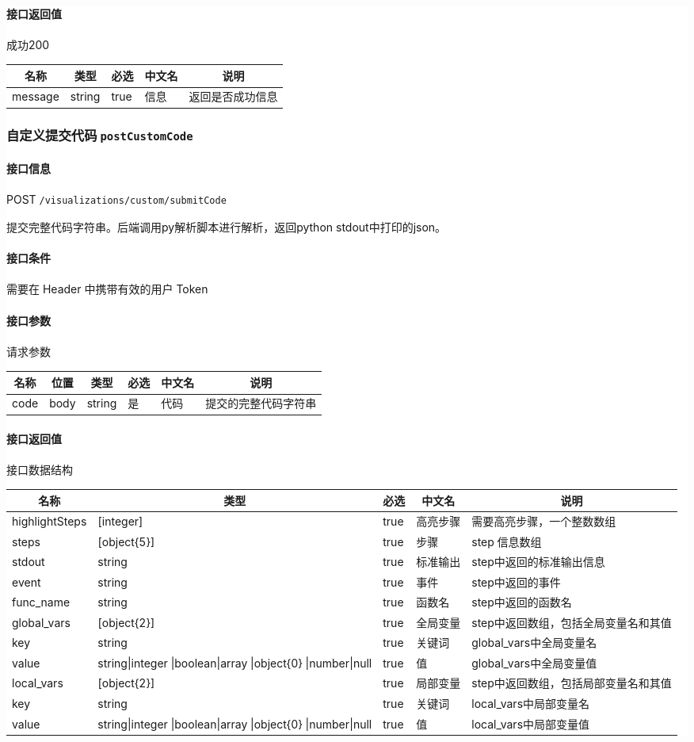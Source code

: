 #### 接口返回值 ####

成功200

| 名称    | 类型   | 必选 | 中文名 | 说明             |
| ------- | ------ | ---- | ------ | ---------------- |
| message | string | true | 信息   | 返回是否成功信息 |

### 自定义提交代码 `postCustomCode` ###

#### 接口信息 ####

POST `/visualizations/custom/submitCode`

提交完整代码字符串。后端调用py解析脚本进行解析，返回python stdout中打印的json。

#### 接口条件 ####

需要在 Header 中携带有效的用户 Token

#### 接口参数 ####

请求参数

| 名称 | 位置 | 类型   | 必选 | 中文名 | 说明                 |
| ---- | ---- | ------ | ---- | ------ | -------------------- |
| code | body | string | 是   | 代码   | 提交的完整代码字符串 |

#### 接口返回值 ####

接口数据结构

| 名称           | 类型                                                         | 必选 | 中文名   | 说明                                 |
| -------------- | ------------------------------------------------------------ | ---- | -------- | ------------------------------------ |
| highlightSteps | [integer]                                                    | true | 高亮步骤 | 需要高亮步骤，一个整数数组           |
| steps          | [object{5}]                                                  | true | 步骤     | step 信息数组                        |
| stdout         | string                                                       | true | 标准输出 | step中返回的标准输出信息             |
| event          | string                                                       | true | 事件     | step中返回的事件                     |
| func_name      | string                                                       | true | 函数名   | step中返回的函数名                   |
| global_vars    | [object{2}]                                                  | true | 全局变量 | step中返回数组，包括全局变量名和其值 |
| key            | string                                                       | true | 关键词   | global_vars中全局变量名              |
| value          | string\|integer \|boolean\|array  \|object{0} \|number\|null | true | 值       | global_vars中全局变量值              |
| local_vars     | [object{2}]                                                  | true | 局部变量 | step中返回数组，包括局部变量名和其值 |
| key            | string                                                       | true | 关键词   | local_vars中局部变量名               |
| value          | string\|integer \|boolean\|array  \|object{0} \|number\|null | true | 值       | local_vars中局部变量值               |
